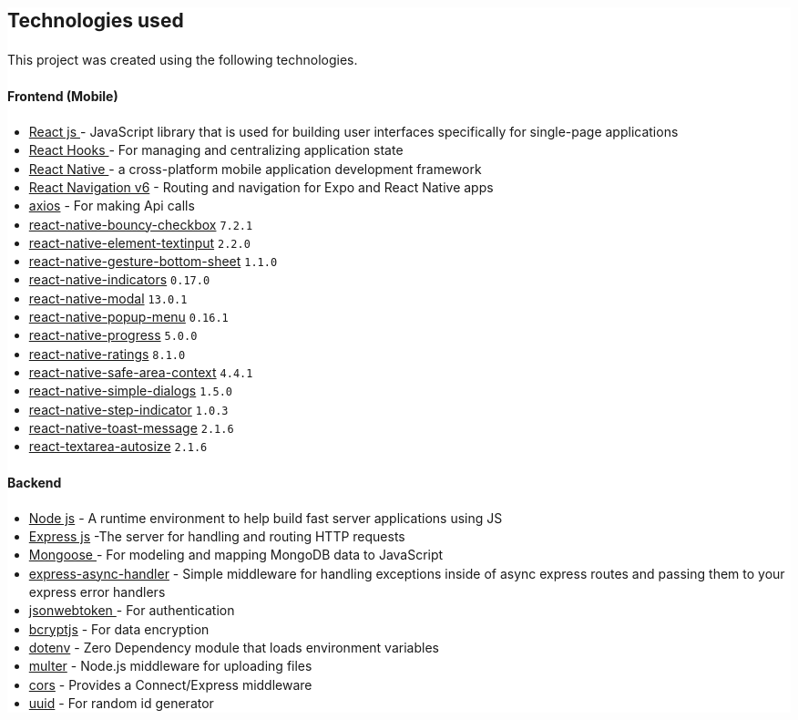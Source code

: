


##  Technologies used

This project was created using the following technologies.

####  Frontend (Mobile)

- [React js ](https://www.npmjs.com/package/react) - JavaScript library that is used for building user interfaces specifically for single-page applications
- [React Hooks  ](https://reactjs.org/docs/hooks-intro.html) - For managing and centralizing application state
- [React Native ](https://reactnative.dev/) - a cross-platform mobile application development framework
- [React Navigation v6](https://reactnavigation.org/) - Routing and navigation for Expo and React Native apps
- [axios](https://www.npmjs.com/package/axios) - For making Api calls
- [react-native-bouncy-checkbox](https://www.npmjs.com/package/react-native-bouncy-checkbox)   `7.2.1`
- [react-native-element-textinput](https://www.npmjs.com/package/react-native-element-textinput)   `2.2.0`
- [react-native-gesture-bottom-sheet](https://github.com/kcotias/react-native-gesture-bottom-sheet)   `1.1.0`
- [react-native-indicators](https://www.npmjs.com/package/react-native-indicators)   `0.17.0`
- [react-native-modal](https://www.npmjs.com/package//react-native-modal)   `13.0.1`
- [react-native-popup-menu](https://www.npmjs.com/package/react-native-popup-menu)   `0.16.1`
- [react-native-progress](https://www.npmjs.com/package/react-native-progress)   `5.0.0`
- [react-native-ratings](https://www.npmjs.com/package/react-native-ratings)   `8.1.0`
- [react-native-safe-area-context](https://www.npmjs.com/package/react-native-safe-area-context)   `4.4.1`
- [react-native-simple-dialogs](https://www.npmjs.com/package/react-native-simple-dialogs)   `1.5.0`
- [react-native-step-indicator](https://www.npmjs.com/package/react-native-step-indicator)   `1.0.3`
- [react-native-toast-message](https://www.npmjs.com/package/react-native-toast-message)   `2.1.6`
- [react-textarea-autosize](https://www.npmjs.com/package/react-native-toast-message)   `2.1.6`





####  Backend 


- [Node js](https://nodejs.org/en/) - A runtime environment to help build fast server applications using JS
- [Express js](https://www.npmjs.com/package/express) -The server for handling and routing HTTP requests
- [Mongoose  ](https://www.npmjs.com/package/mongoose) - For modeling and mapping MongoDB data to JavaScript
- [express-async-handler](https://www.npmjs.com/package/express-async-handler) - Simple middleware for handling exceptions inside of async express routes and passing them to your express error handlers 
- [jsonwebtoken  ](https://www.npmjs.com/package/jsonwebtoken) - For authentication
- [bcryptjs](https://www.npmjs.com/package/bcryptjs) - For data encryption
- [dotenv](https://www.npmjs.com/package/dotenv) - Zero Dependency module that loads environment variables
- [multer](https://github.com/expressjs/multer#readme) - Node.js middleware for uploading files 
- [cors](https://github.com/expressjs/cors#readme) - Provides a Connect/Express middleware
- [uuid](https://github.com/thenativeweb/uuidv4#readme) -  For random id generator
